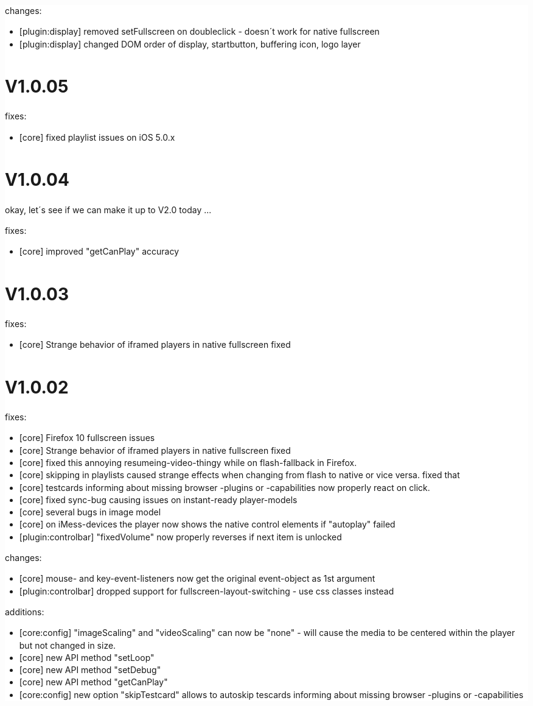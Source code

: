  changes:
 * [plugin:display] removed setFullscreen on doubleclick - doesn´t work for native fullscreen
 * [plugin:display] changed DOM order of display, startbutton, buffering icon, logo layer


V1.0.05
=======

 fixes:
 * [core] fixed playlist issues on iOS 5.0.x



V1.0.04
=======

 okay, let´s see if we can make it up to V2.0 today ...

 fixes:
 * [core] improved "getCanPlay" accuracy


V1.0.03
=======

 fixes:
 * [core] Strange behavior of iframed players in native fullscreen fixed


V1.0.02
=======

 fixes:
 * [core] Firefox 10 fullscreen issues
 * [core] Strange behavior of iframed players in native fullscreen fixed
 * [core] fixed this annoying resumeing-video-thingy while on flash-fallback in Firefox.
 * [core] skipping in playlists caused strange effects when changing from flash to native or vice versa. fixed that
 * [core] testcards informing about missing browser -plugins or -capabilities now properly react on click.
 * [core] fixed sync-bug causing issues on instant-ready player-models
 * [core] several bugs in image model
 * [core] on iMess-devices the player now shows the native control elements if "autoplay" failed
 * [plugin:controlbar] "fixedVolume" now properly reverses if next item is unlocked

 changes:
 * [core] mouse- and key-event-listeners now get the original event-object as 1st argument
 * [plugin:controlbar] dropped support for fullscreen-layout-switching - use css classes instead
 
 additions:
 * [core:config] "imageScaling" and "videoScaling" can now be "none" - will cause the media to be centered within the player but not changed in size.
 * [core] new API method "setLoop"
 * [core] new API method "setDebug"
 * [core] new API method "getCanPlay"
 * [core:config] new option "skipTestcard" allows to autoskip tescards informing about missing browser -plugins or -capabilities

